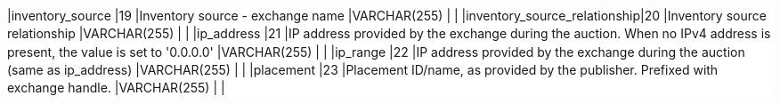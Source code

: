 |inventory_source             |19      |Inventory source - exchange name                                                                                                                                                                                                                                                                                                                                                                                                                                                                                                                                                                                                                                                                                                                                                                                                                                                                                                                                                                                                                            |VARCHAR(255) |                               |
|inventory_source_relationship|20      |Inventory source relationship                                                                                                                                                                                                                                                                                                                                                                                                                                                                                                                                                                                                                                                                                                                                                                                                                                                                                                                                                                                                                               |VARCHAR(255) |                               |
|ip_address                   |21      |IP address provided by the exchange during the auction. When no IPv4 address is present, the value is set to '0.0.0.0'                                                                                                                                                                                                                                                                                                                                                                                                                                                                                                                                                                                                                                                                                                                                                                                                                                                                                                                                                                                                      |VARCHAR(255) |                               |
|ip_range                     |22      |IP address provided by the exchange during the auction (same as ip_address)                                                                                                                                                                                                                                                                                                                                                                                                                                                                                                                                                                                                                                                                                                                                                                                                                                                                                                                                                                                 |VARCHAR(255) |                               |
|placement                    |23      |Placement ID/name, as provided by the publisher. Prefixed with exchange handle.                                                                                                                                                                                                                                                                                                                                                                                                                                                                                                                                                                                                                                                                                                                                                                                                                                                                                                                                                                             |VARCHAR(255) |                               |